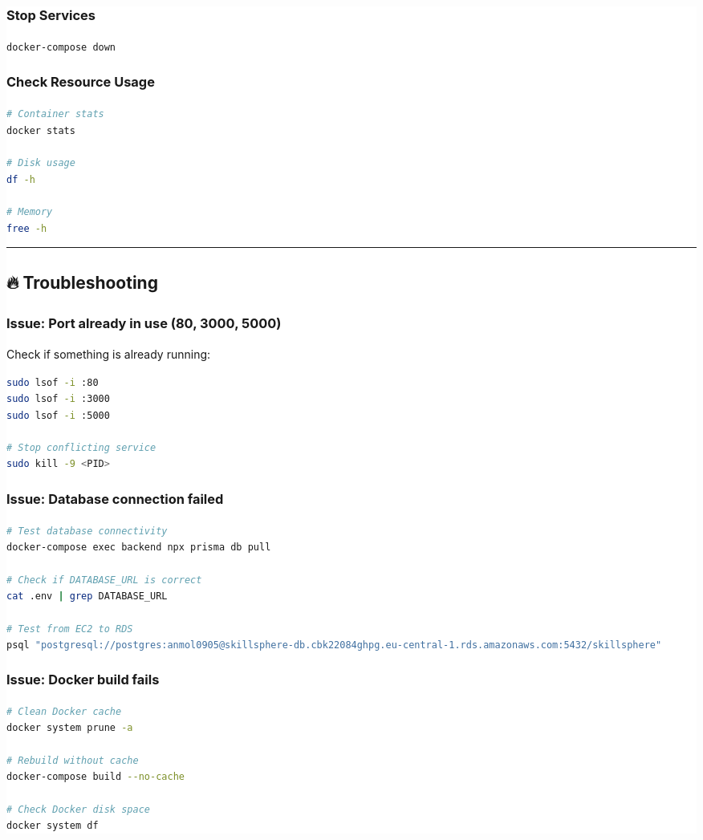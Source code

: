 ### Stop Services
```bash
docker-compose down
```

### Check Resource Usage
```bash
# Container stats
docker stats

# Disk usage
df -h

# Memory
free -h
```

---

## 🔥 Troubleshooting

### Issue: Port already in use (80, 3000, 5000)

Check if something is already running:
```bash
sudo lsof -i :80
sudo lsof -i :3000
sudo lsof -i :5000

# Stop conflicting service
sudo kill -9 <PID>
```

### Issue: Database connection failed

```bash
# Test database connectivity
docker-compose exec backend npx prisma db pull

# Check if DATABASE_URL is correct
cat .env | grep DATABASE_URL

# Test from EC2 to RDS
psql "postgresql://postgres:anmol0905@skillsphere-db.cbk22084ghpg.eu-central-1.rds.amazonaws.com:5432/skillsphere"
```

### Issue: Docker build fails

```bash
# Clean Docker cache
docker system prune -a

# Rebuild without cache
docker-compose build --no-cache

# Check Docker disk space
docker system df
```
